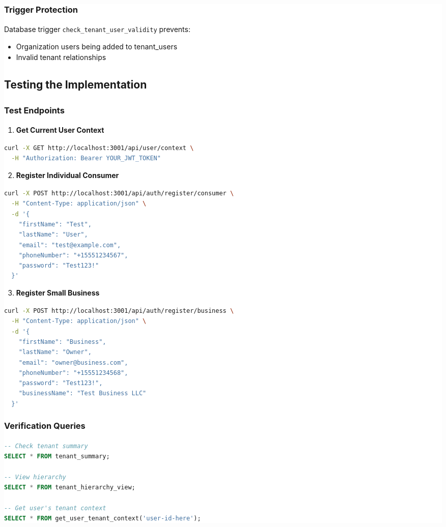 ### Trigger Protection
Database trigger `check_tenant_user_validity` prevents:
- Organization users being added to tenant_users
- Invalid tenant relationships

## Testing the Implementation

### Test Endpoints

1. **Get Current User Context**
```bash
curl -X GET http://localhost:3001/api/user/context \
  -H "Authorization: Bearer YOUR_JWT_TOKEN"
```

2. **Register Individual Consumer**
```bash
curl -X POST http://localhost:3001/api/auth/register/consumer \
  -H "Content-Type: application/json" \
  -d '{
    "firstName": "Test",
    "lastName": "User",
    "email": "test@example.com",
    "phoneNumber": "+15551234567",
    "password": "Test123!"
  }'
```

3. **Register Small Business**
```bash
curl -X POST http://localhost:3001/api/auth/register/business \
  -H "Content-Type: application/json" \
  -d '{
    "firstName": "Business",
    "lastName": "Owner",
    "email": "owner@business.com",
    "phoneNumber": "+15551234568",
    "password": "Test123!",
    "businessName": "Test Business LLC"
  }'
```

### Verification Queries

```sql
-- Check tenant summary
SELECT * FROM tenant_summary;

-- View hierarchy
SELECT * FROM tenant_hierarchy_view;

-- Get user's tenant context
SELECT * FROM get_user_tenant_context('user-id-here');
```
